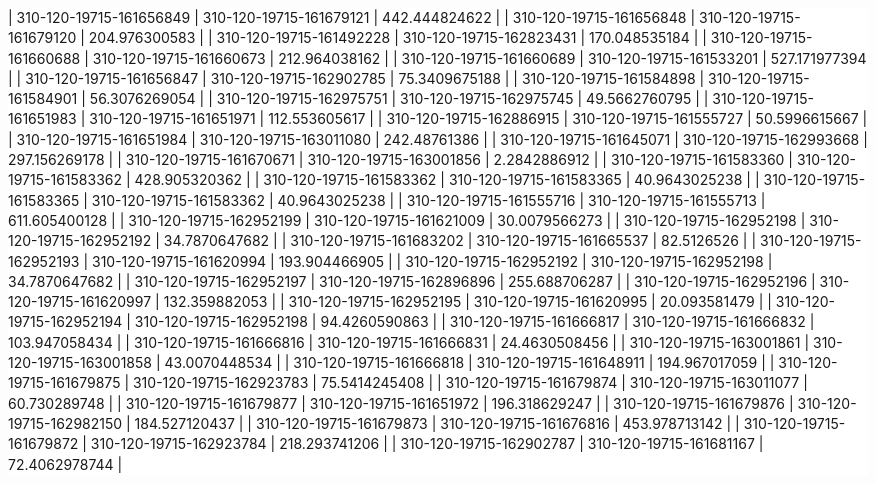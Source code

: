 | 310-120-19715-161656849 | 310-120-19715-161679121 | 442.444824622 |
| 310-120-19715-161656848 | 310-120-19715-161679120 | 204.976300583 |
| 310-120-19715-161492228 | 310-120-19715-162823431 | 170.048535184 |
| 310-120-19715-161660688 | 310-120-19715-161660673 | 212.964038162 |
| 310-120-19715-161660689 | 310-120-19715-161533201 | 527.171977394 |
| 310-120-19715-161656847 | 310-120-19715-162902785 | 75.3409675188 |
| 310-120-19715-161584898 | 310-120-19715-161584901 | 56.3076269054 |
| 310-120-19715-162975751 | 310-120-19715-162975745 | 49.5662760795 |
| 310-120-19715-161651983 | 310-120-19715-161651971 | 112.553605617 |
| 310-120-19715-162886915 | 310-120-19715-161555727 | 50.5996615667 |
| 310-120-19715-161651984 | 310-120-19715-163011080 | 242.48761386 |
| 310-120-19715-161645071 | 310-120-19715-162993668 | 297.156269178 |
| 310-120-19715-161670671 | 310-120-19715-163001856 | 2.2842886912 |
| 310-120-19715-161583360 | 310-120-19715-161583362 | 428.905320362 |
| 310-120-19715-161583362 | 310-120-19715-161583365 | 40.9643025238 |
| 310-120-19715-161583365 | 310-120-19715-161583362 | 40.9643025238 |
| 310-120-19715-161555716 | 310-120-19715-161555713 | 611.605400128 |
| 310-120-19715-162952199 | 310-120-19715-161621009 | 30.0079566273 |
| 310-120-19715-162952198 | 310-120-19715-162952192 | 34.7870647682 |
| 310-120-19715-161683202 | 310-120-19715-161665537 | 82.5126526 |
| 310-120-19715-162952193 | 310-120-19715-161620994 | 193.904466905 |
| 310-120-19715-162952192 | 310-120-19715-162952198 | 34.7870647682 |
| 310-120-19715-162952197 | 310-120-19715-162896896 | 255.688706287 |
| 310-120-19715-162952196 | 310-120-19715-161620997 | 132.359882053 |
| 310-120-19715-162952195 | 310-120-19715-161620995 | 20.093581479 |
| 310-120-19715-162952194 | 310-120-19715-162952198 | 94.4260590863 |
| 310-120-19715-161666817 | 310-120-19715-161666832 | 103.947058434 |
| 310-120-19715-161666816 | 310-120-19715-161666831 | 24.4630508456 |
| 310-120-19715-163001861 | 310-120-19715-163001858 | 43.0070448534 |
| 310-120-19715-161666818 | 310-120-19715-161648911 | 194.967017059 |
| 310-120-19715-161679875 | 310-120-19715-162923783 | 75.5414245408 |
| 310-120-19715-161679874 | 310-120-19715-163011077 | 60.730289748 |
| 310-120-19715-161679877 | 310-120-19715-161651972 | 196.318629247 |
| 310-120-19715-161679876 | 310-120-19715-162982150 | 184.527120437 |
| 310-120-19715-161679873 | 310-120-19715-161676816 | 453.978713142 |
| 310-120-19715-161679872 | 310-120-19715-162923784 | 218.293741206 |
| 310-120-19715-162902787 | 310-120-19715-161681167 | 72.4062978744 |